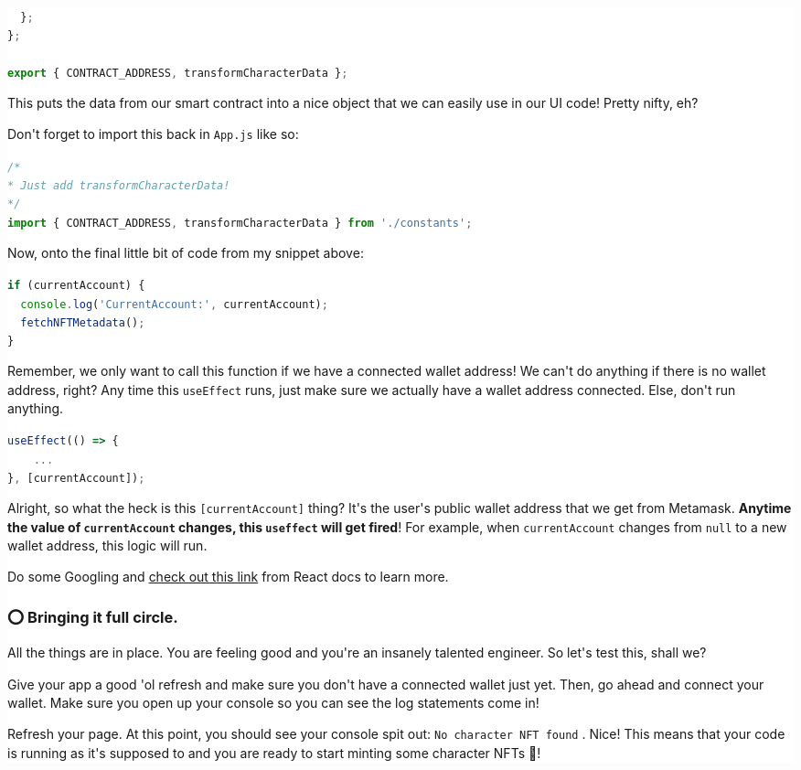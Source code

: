 ```javascript
  };
};

export { CONTRACT_ADDRESS, transformCharacterData };
```

This puts the data from our smart contract into a nice object that we can easily use in our UI code! Pretty nifty, eh?

Don't forget to import this back in `App.js` like so:

```javascript
/*
* Just add transformCharacterData!
*/
import { CONTRACT_ADDRESS, transformCharacterData } from './constants';
```

Now, onto the final little bit of code from my snippet above:

```javascript
if (currentAccount) {
  console.log('CurrentAccount:', currentAccount);
  fetchNFTMetadata();
}
```

Remember, we only want to call this function if we have a connected wallet address! We can't do anything if there is no wallet address, right?  Any time this `useEffect` runs, just make sure we actually have a wallet address connected. Else, don't run anything.

```javascript
useEffect(() => {
	...
}, [currentAccount]);
```

Alright, so what the heck is this `[currentAccount]` thing? It's the user's public wallet address that we get from Metamask. **Anytime the value of `currentAccount` changes, this `useffect` will get fired**! For example, when `currentAccount` changes from `null` to a new wallet address, this logic will run. 

Do some Googling and [check out this link](https://reactjs.org/docs/hooks-effect.html) from React docs to learn more.

### ⭕️ Bringing it full circle.

All the things are in place. You are feeling good and you're an insanely talented engineer. So let's test this, shall we?

Give your app a good 'ol refresh and make sure you don't have a connected wallet just yet. Then, go ahead and connect your wallet. Make sure you open up your console so you can see the log statements come in!

Refresh your page. At this point, you should see your console spit out: `No character NFT found` . Nice! This means that your code is running as it's supposed to and you are ready to start minting some character NFTs 🤘!
